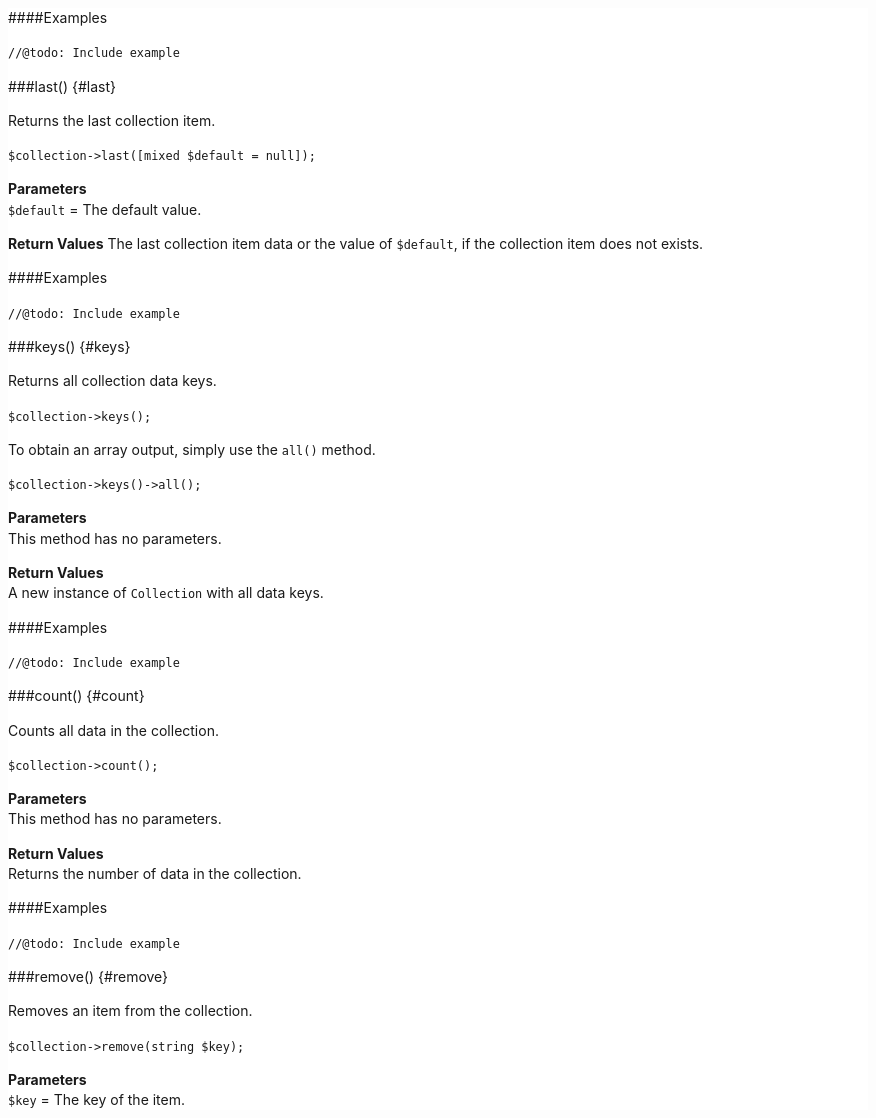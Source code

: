 ####Examples

    //@todo: Include example

###last() {#last}

Returns the last collection item.

    $collection->last([mixed $default = null]);

**Parameters**  
`$default` = The default value.

**Return Values**
The last collection item data or the value of `$default`, if the collection item does not exists.

####Examples

    //@todo: Include example

###keys() {#keys}

Returns all collection data keys.

    $collection->keys();

To obtain an array output, simply use the `all()` method.

    $collection->keys()->all();
    
**Parameters**  
This method has no parameters.

**Return Values**  
A new instance of `Collection` with all data keys.

####Examples

    //@todo: Include example

###count() {#count}

Counts all data in the collection.

    $collection->count();

**Parameters**  
This method has no parameters.

**Return Values**  
Returns the number of data in the collection.

####Examples

    //@todo: Include example

###remove() {#remove}

Removes an item from the collection.

    $collection->remove(string $key);

**Parameters**  
`$key` = The key of the item.
